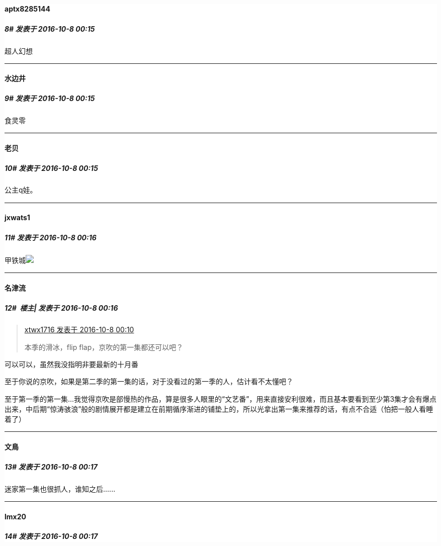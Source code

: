 ####  aptx8285144  
##### 8#       发表于 2016-10-8 00:15

超人幻想

*****

####  水边井  
##### 9#       发表于 2016-10-8 00:15

食灵零

*****

####  老贝  
##### 10#       发表于 2016-10-8 00:15

公主q娃。

*****

####  jxwats1  
##### 11#       发表于 2016-10-8 00:16

甲铁城<img src="https://static.saraba1st.com/image/smiley/face/91.gif" referrerpolicy="no-referrer">

*****

####  名津流  
##### 12#         楼主| 发表于 2016-10-8 00:16

<blockquote><a href="httphttps://bbs.saraba1st.com/2b/forum.php?mod=redirect&amp;goto=findpost&amp;pid=33796647&amp;ptid=1338086" target="_blank">xtwx1716 发表于 2016-10-8 00:10</a>

本季的滑冰，flip flap，京吹的第一集都还可以吧？</blockquote>
可以可以，虽然我没指明非要最新的十月番

至于你说的京吹，如果是第二季的第一集的话，对于没看过的第一季的人，估计看不太懂吧？

至于第一季的第一集...我觉得京吹是部慢热的作品，算是很多人眼里的“文艺番”，用来直接安利很难，而且基本要看到至少第3集才会有爆点出来，中后期“惊涛骇浪”般的剧情展开都是建立在前期循序渐进的铺垫上的，所以光拿出第一集来推荐的话，有点不合适（怕把一般人看睡着了）

*****

####  文鳥  
##### 13#       发表于 2016-10-8 00:17

迷家第一集也很抓人，谁知之后......

*****

####  lmx20  
##### 14#       发表于 2016-10-8 00:17
